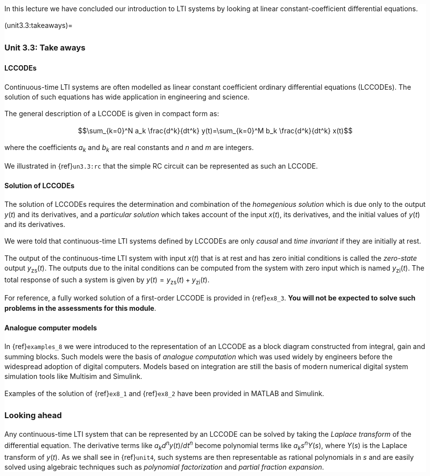 In this lecture we have concluded our introduction to LTI systems by looking at linear constant-coefficient differential equations.

(unit3.3:takeaways)=
### Unit 3.3: Take aways

#### LCCODEs

Continuous-time LTI systems are often modelled as linear constant coefficient ordinary differential equations (LCCODEs). The solution of such equations has wide application in engineering and science.

The general description of a LCCODE is given in compact form as:

$$\sum_{k=0}^N a_k \frac{d^k}{dt^k} y(t)=\sum_{k=0}^M b_k \frac{d^k}{dt^k} x(t)$$

where the coefficients $a_k$ and $b_k$ are real constants and $n$ and $m$ are integers.

We illustrated in {ref}`un3.3:rc` that the simple RC circuit can be represented as such an LCCODE.

#### Solution of LCCODEs

The solution of LCCODEs requires the determination and combination of the *homegenious solution* which is due only to the output $y(t)$ and its derivatives, and a *particular solution* which takes account of the input $x(t)$, its derivatives, and the initial values of $y(t)$ and its derivatives.

We were told that continuous-time LTI systems defined by LCCODEs are only *causal* and *time invariant* if they are initially at rest.

The output of the continuous-time LTI system with input $x(t)$ that is at rest and has zero initial conditions is called the *zero-state* output $y_\mathrm{zs}(t)$. The outputs due to the inital conditions can be computed from the system with zero input which is named $y_\mathrm{zi}(t)$. The total response of such a system is given by $y(t) = y_\mathrm{zs}(t) + y_\mathrm{zi}(t)$.

For reference, a fully worked solution of a first-order LCCODE is provided in {ref}`ex8_3`. **You will not be expected to solve such problems in the assessments for this module**.

#### Analogue computer models

In {ref}`examples_8` we were introduced to the representation of an LCCODE as a block diagram constructed from integral, gain and summing blocks. Such models were the basis of *analogue computation* which was used widely by engineers before the widespread adoption of digital computers. Models based on integration are still the basis of modern numerical digital system simulation tools like Multisim and Simulink. 

Examples of the solution of {ref}`ex8_1` and {ref}`ex8_2` have been provided in MATLAB and Simulink.

### Looking ahead

Any continuous-time LTI system that can be represented by an LCCODE can be solved by taking the *Laplace transform* of the differential equation. The derivative terms like $a_k d^n y(t)/dt^n$ become polynomial terms like $a_k s^n Y(s)$, where $Y(s)$ is the Laplace transform of $y(t)$. As we shall see in {ref}`unit4`, such systems are then representable as rational polynomials in $s$ and are easily solved using algebraic techniques such as *polynomial factorization* and *partial fraction expansion*.
